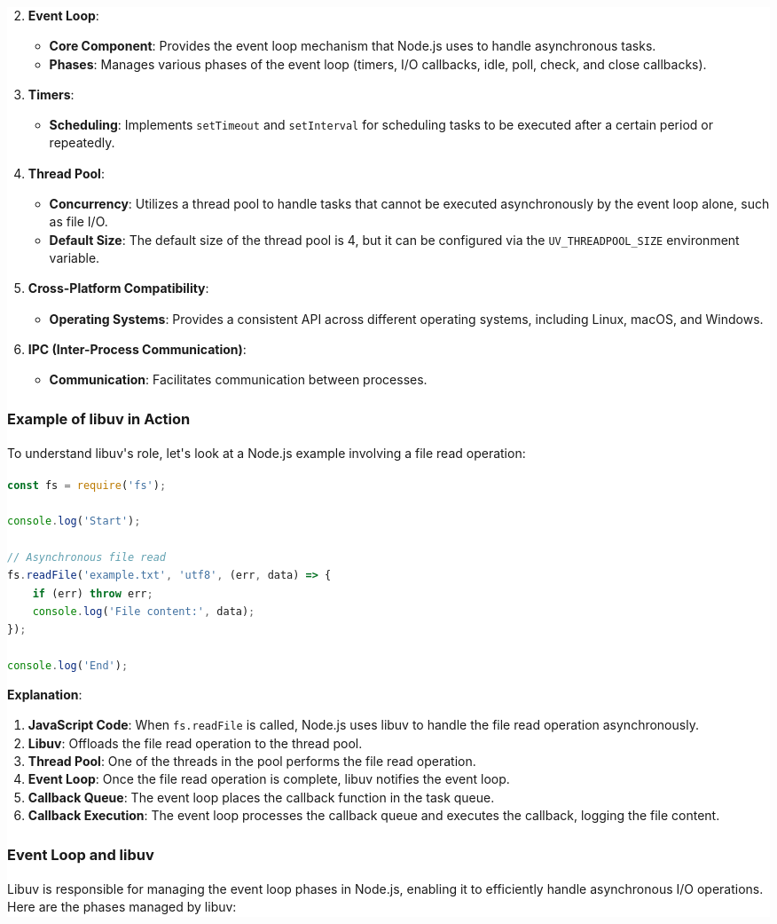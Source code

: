 2. **Event Loop**:
   - **Core Component**: Provides the event loop mechanism that Node.js uses to handle asynchronous tasks.
   - **Phases**: Manages various phases of the event loop (timers, I/O callbacks, idle, poll, check, and close callbacks).

3. **Timers**:
   - **Scheduling**: Implements `setTimeout` and `setInterval` for scheduling tasks to be executed after a certain period or repeatedly.

4. **Thread Pool**:
   - **Concurrency**: Utilizes a thread pool to handle tasks that cannot be executed asynchronously by the event loop alone, such as file I/O.
   - **Default Size**: The default size of the thread pool is 4, but it can be configured via the `UV_THREADPOOL_SIZE` environment variable.

5. **Cross-Platform Compatibility**:
   - **Operating Systems**: Provides a consistent API across different operating systems, including Linux, macOS, and Windows.

6. **IPC (Inter-Process Communication)**:
   - **Communication**: Facilitates communication between processes.

### Example of libuv in Action

To understand libuv's role, let's look at a Node.js example involving a file read operation:

```javascript
const fs = require('fs');

console.log('Start');

// Asynchronous file read
fs.readFile('example.txt', 'utf8', (err, data) => {
    if (err) throw err;
    console.log('File content:', data);
});

console.log('End');
```

**Explanation**:
1. **JavaScript Code**: When `fs.readFile` is called, Node.js uses libuv to handle the file read operation asynchronously.
2. **Libuv**: Offloads the file read operation to the thread pool.
3. **Thread Pool**: One of the threads in the pool performs the file read operation.
4. **Event Loop**: Once the file read operation is complete, libuv notifies the event loop.
5. **Callback Queue**: The event loop places the callback function in the task queue.
6. **Callback Execution**: The event loop processes the callback queue and executes the callback, logging the file content.

### Event Loop and libuv

Libuv is responsible for managing the event loop phases in Node.js, enabling it to efficiently handle asynchronous I/O operations. Here are the phases managed by libuv:
